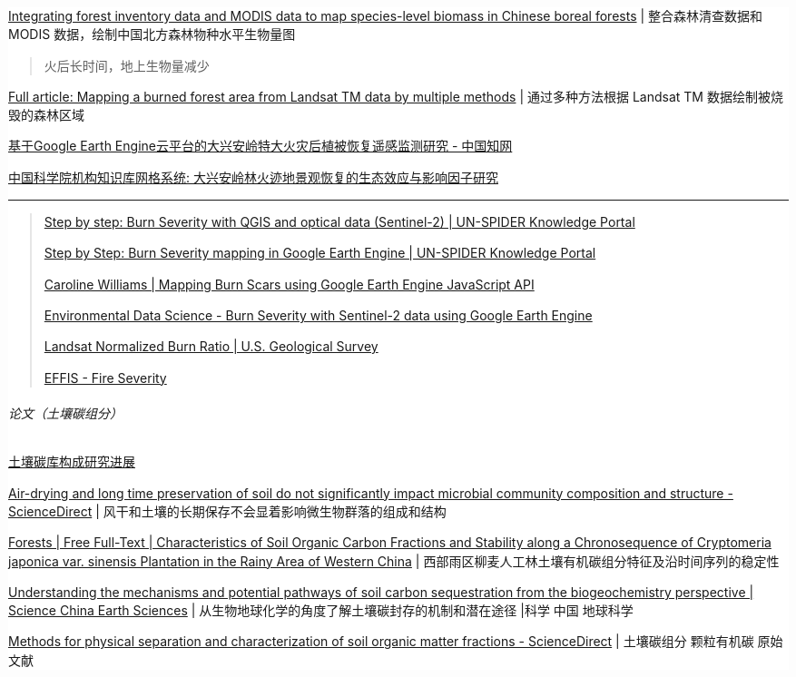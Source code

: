 [Integrating forest inventory data and MODIS data to map species-level biomass in Chinese boreal forests](https://cdnsciencepub.com/doi/10.1139/cjfr-2017-0346) | 整合森林清查数据和 MODIS 数据，绘制中国北方森林物种水平生物量图

> 火后长时间，地上生物量减少

[Full article: Mapping a burned forest area from Landsat TM data by multiple methods](https://www.tandfonline.com/doi/full/10.1080/19475705.2014.925982) | 通过多种方法根据 Landsat TM 数据绘制被烧毁的森林区域

[基于Google Earth Engine云平台的大兴安岭特大火灾后植被恢复遥感监测研究 - 中国知网](https://kns.cnki.net/kcms2/article/abstract?v=691tpyMQYm2lQvaEnBZ2lqwCtVVJ29wUrOqVAelcQ4Xx0uV5pgpaRYoBeGHsRpnh3Ovy9Jfl__cvhywIrvukEpaAL5wety6P5UcW7BMbdaL-pOfyov2nSZqvMHyBhSjEwwOP30pXJB4cZ1l-TeXOQ02Hz7mGT3I4nKJk2Ac4alp7yUD1zpVpZWcya8OvJCL9gT-P8gbUzPUiLVBFdFYsOsZIzn60xludPbwPTvGFZ_vzLFjWKYkiDIkzq0PKVwMkBc6hmhOaj6-lxUvOtWVWNuj4J5_sGTPvpPajh6_JI26UG7RiVJLN9YCjm0DeUQAN&uniplatform=NZKPT)

[中国科学院机构知识库网格系统: 大兴安岭林火迹地景观恢复的生态效应与影响因子研究](http://www.irgrid.ac.cn/handle/1471x/105844)

------

> [Step by step: Burn Severity with QGIS and optical data (Sentinel-2) | UN-SPIDER Knowledge Portal](https://www.un-spider.org/advisory-support/recommended-practices/recommended-practice-burn-severity/Step-by-Step/QGIS-sentinel2)
>
> [Step by Step: Burn Severity mapping in Google Earth Engine | UN-SPIDER Knowledge Portal](https://www.un-spider.org/advisory-support/recommended-practices/recommended-practice-burn-severity/burn-severity-earth-engine)
>
> [Caroline Williams | Mapping Burn Scars using Google Earth Engine JavaScript API](https://cawilliams719.github.io/projects/Mapping-Burn-Scars-using-GEE.html)
>
> [Environmental Data Science - Burn Severity with Sentinel-2 data using Google Earth Engine](https://romero61.github.io/posts/SentinelNBR/)
>
> [Landsat Normalized Burn Ratio | U.S. Geological Survey](https://www.usgs.gov/landsat-missions/landsat-normalized-burn-ratio)
>
> [EFFIS - Fire Severity](https://forest-fire.emergency.copernicus.eu/about-effis/technical-background/fire-severity)

###### 论文（土壤碳组分）

[土壤碳库构成研究进展](https://www.ecologica.cn/stxb/ch/html/2014/17/stxb201301050036.htm)

[Air-drying and long time preservation of soil do not significantly impact microbial community composition and structure - ScienceDirect](https://www.sciencedirect.com/science/article/pii/S0038071721001103) | 风干和土壤的长期保存不会显着影响微生物群落的组成和结构

[Forests | Free Full-Text | Characteristics of Soil Organic Carbon Fractions and Stability along a Chronosequence of Cryptomeria japonica var. sinensis Plantation in the Rainy Area of Western China](https://www.mdpi.com/1999-4907/13/10/1663) | 西部雨区柳麦人工林土壤有机碳组分特征及沿时间序列的稳定性

[Understanding the mechanisms and potential pathways of soil carbon sequestration from the biogeochemistry perspective | Science China Earth Sciences](https://link.springer.com/article/10.1007/s11430-024-1359-9) | 从生物地球化学的角度了解土壤碳封存的机制和潜在途径 |科学 中国 地球科学

[Methods for physical separation and characterization of soil organic matter fractions - ScienceDirect](https://www.sciencedirect.com/science/article/abs/pii/B9780444814906500364) | 土壤碳组分 颗粒有机碳 原始文献
